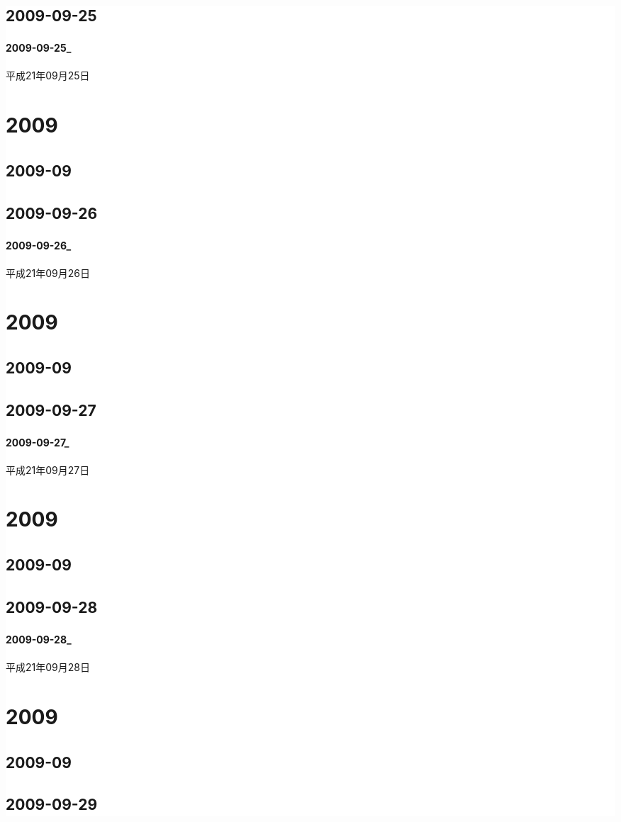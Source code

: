 ## 2009-09-25

#### 2009-09-25_

平成21年09月25日


# 2009

## 2009-09

## 2009-09-26

#### 2009-09-26_

平成21年09月26日


# 2009

## 2009-09

## 2009-09-27

#### 2009-09-27_

平成21年09月27日


# 2009

## 2009-09

## 2009-09-28

#### 2009-09-28_

平成21年09月28日


# 2009

## 2009-09

## 2009-09-29
